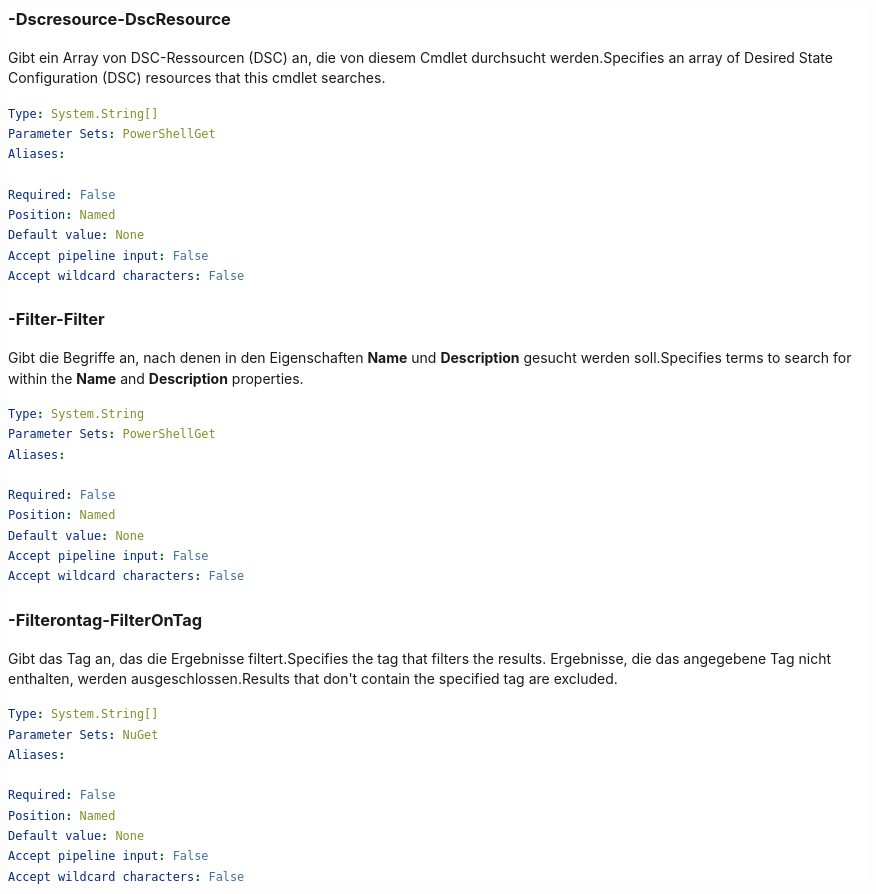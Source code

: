 ### <span data-ttu-id="9dc54-159">-Dscresource</span><span class="sxs-lookup"><span data-stu-id="9dc54-159">-DscResource</span></span>

<span data-ttu-id="9dc54-160">Gibt ein Array von DSC-Ressourcen (DSC) an, die von diesem Cmdlet durchsucht werden.</span><span class="sxs-lookup"><span data-stu-id="9dc54-160">Specifies an array of Desired State Configuration (DSC) resources that this cmdlet searches.</span></span>

```yaml
Type: System.String[]
Parameter Sets: PowerShellGet
Aliases:

Required: False
Position: Named
Default value: None
Accept pipeline input: False
Accept wildcard characters: False
```

### <span data-ttu-id="9dc54-161">-Filter</span><span class="sxs-lookup"><span data-stu-id="9dc54-161">-Filter</span></span>

<span data-ttu-id="9dc54-162">Gibt die Begriffe an, nach denen in den Eigenschaften **Name** und **Description** gesucht werden soll.</span><span class="sxs-lookup"><span data-stu-id="9dc54-162">Specifies terms to search for within the **Name** and **Description** properties.</span></span>

```yaml
Type: System.String
Parameter Sets: PowerShellGet
Aliases:

Required: False
Position: Named
Default value: None
Accept pipeline input: False
Accept wildcard characters: False
```

### <span data-ttu-id="9dc54-163">-Filterontag</span><span class="sxs-lookup"><span data-stu-id="9dc54-163">-FilterOnTag</span></span>

<span data-ttu-id="9dc54-164">Gibt das Tag an, das die Ergebnisse filtert.</span><span class="sxs-lookup"><span data-stu-id="9dc54-164">Specifies the tag that filters the results.</span></span> <span data-ttu-id="9dc54-165">Ergebnisse, die das angegebene Tag nicht enthalten, werden ausgeschlossen.</span><span class="sxs-lookup"><span data-stu-id="9dc54-165">Results that don't contain the specified tag are excluded.</span></span>

```yaml
Type: System.String[]
Parameter Sets: NuGet
Aliases:

Required: False
Position: Named
Default value: None
Accept pipeline input: False
Accept wildcard characters: False
```
